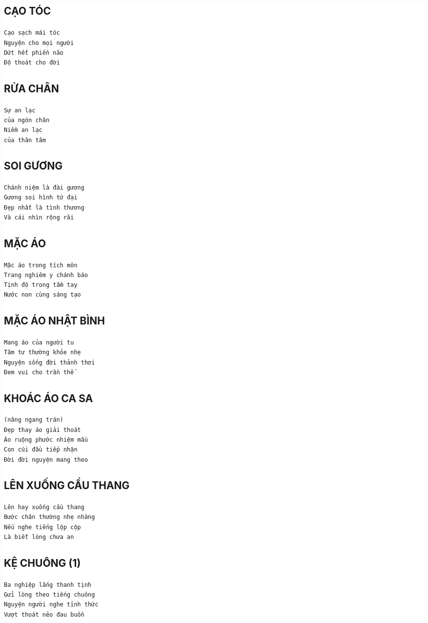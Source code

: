 ## CẠO TÓC
    Cạo sạch mái tóc
    Nguyện cho mọi người
    Dứt hết phiền não
    Độ thoát cho đời

## RỬA CHÂN
    Sự an lạc
    của ngón chân
    Niềm an lạc
    của thân tâm

## SOI GƯƠNG
    Chánh niệm là đài gương
    Gương soi hình tứ đại
    Đẹp nhất là tình thương
    Và cái nhìn rộng rãi

## MẶC ÁO
    Mặc áo trong tích môn
    Trang nghiêm y chánh báo
    Tịnh độ trong tầm tay
    Nước non cùng sáng tạo

## MẶC ÁO NHẬT BÌNH
    Mang áo của người tu
    Tâm tư thường khỏe nhẹ
    Nguyện sống đời thảnh thơi
    Đem vui cho trần thế

## KHOÁC ÁO CA SA
    (nâng ngang trán)
    Đẹp thay áo giải thoát
    Áo ruộng phước nhiệm mầu
    Con cúi đầu tiếp nhận
    Đời đời nguyện mang theo

## LÊN XUỐNG CẦU THANG
    Lên hay xuống cầu thang
    Bước chân thường nhẹ nhàng
    Nếu nghe tiếng lộp cộp
    Là biết lòng chưa an

## KỆ CHUÔNG (1)
    Ba nghiệp lắng thanh tịnh
    Gửi lòng theo tiếng chuông
    Nguyện người nghe tỉnh thức
    Vượt thoát nẻo đau buồn
